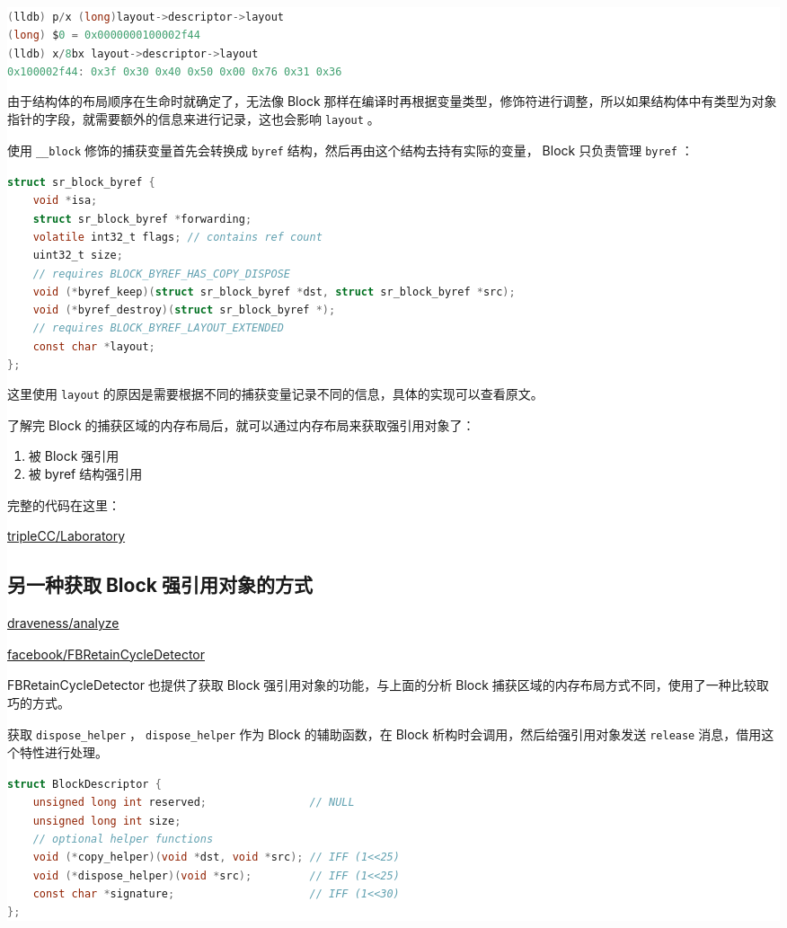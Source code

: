 ```objectivec
(lldb) p/x (long)layout->descriptor->layout
(long) $0 = 0x0000000100002f44
(lldb) x/8bx layout->descriptor->layout
0x100002f44: 0x3f 0x30 0x40 0x50 0x00 0x76 0x31 0x36
```

由于结构体的布局顺序在生命时就确定了，无法像 Block 那样在编译时再根据变量类型，修饰符进行调整，所以如果结构体中有类型为对象指针的字段，就需要额外的信息来进行记录，这也会影响 `layout` 。

使用 `__block` 修饰的捕获变量首先会转换成 `byref` 结构，然后再由这个结构去持有实际的变量， Block 只负责管理 `byref` ：

```objectivec
struct sr_block_byref {
    void *isa;
    struct sr_block_byref *forwarding;
    volatile int32_t flags; // contains ref count
    uint32_t size;
    // requires BLOCK_BYREF_HAS_COPY_DISPOSE
    void (*byref_keep)(struct sr_block_byref *dst, struct sr_block_byref *src);
    void (*byref_destroy)(struct sr_block_byref *);
    // requires BLOCK_BYREF_LAYOUT_EXTENDED
    const char *layout;
};
```

这里使用 `layout` 的原因是需要根据不同的捕获变量记录不同的信息，具体的实现可以查看原文。

了解完 Block 的捕获区域的内存布局后，就可以通过内存布局来获取强引用对象了：

1. 被 Block 强引用
2. 被 byref 结构强引用

完整的代码在这里：

[tripleCC/Laboratory](https://github.com/tripleCC/Laboratory/blob/9982b333c6b8d1cd7cb9ed17430906afebf1f8bb/BlockStrongReferenceObject/BlockStrongReferenceObject/SRBlockStrongReferenceCollector.m)

## 另一种获取 Block 强引用对象的方式

[draveness/analyze](https://github.com/draveness/analyze/blob/master/contents/FBRetainCycleDetector/iOS%20%E4%B8%AD%E7%9A%84%20block%20%E6%98%AF%E5%A6%82%E4%BD%95%E6%8C%81%E6%9C%89%E5%AF%B9%E8%B1%A1%E7%9A%84.md)

[facebook/FBRetainCycleDetector](https://github.com/facebook/FBRetainCycleDetector/blob/ecd369ed1e03eb22178199091fecdba6c9964189/FBRetainCycleDetector/Layout/Blocks/FBBlockStrongLayout.m#L29-L102)

FBRetainCycleDetector 也提供了获取 Block 强引用对象的功能，与上面的分析 Block 捕获区域的内存布局方式不同，使用了一种比较取巧的方式。

获取 `dispose_helper` ， `dispose_helper` 作为 Block 的辅助函数，在 Block 析构时会调用，然后给强引用对象发送 `release` 消息，借用这个特性进行处理。

```objectivec
struct BlockDescriptor {
	unsigned long int reserved;                // NULL
	unsigned long int size;
	// optional helper functions
	void (*copy_helper)(void *dst, void *src); // IFF (1<<25)
	void (*dispose_helper)(void *src);         // IFF (1<<25)
	const char *signature;                     // IFF (1<<30)
};
```
